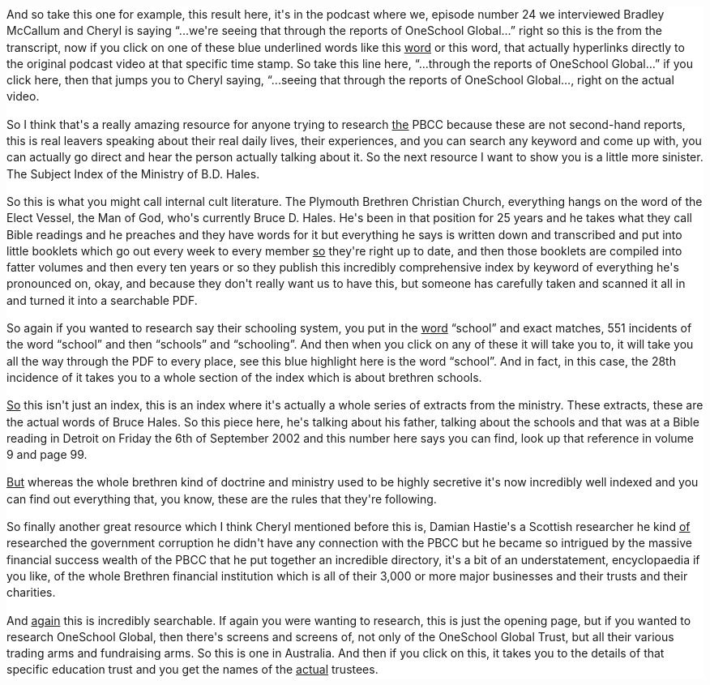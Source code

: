 And so take this one for example, this result here, it's in the podcast where we, episode number 24 we interviewed Bradley McCallum and Cheryl is saying “...we're seeing that through the reports of OneSchool Global…” right so this is the from the transcript, now if you click on one of these blue underlined words like this [word](https://www.youtube.com/watch?v=xNCkXcb2Rm4&t=4311s) or this word, that actually hyperlinks directly to the original podcast video at that specific time stamp. So take this line here, “...through the reports of OneSchool Global…” if you click here, then that jumps you to Cheryl saying, “...seeing that through the reports of OneSchool Global…, right on the actual video.

So I think that's a really amazing resource for anyone trying to research [the](https://www.youtube.com/watch?v=xNCkXcb2Rm4&t=4342s) PBCC because these are not second-hand reports, this is real leavers speaking about their real daily lives, their experiences, and you can search any keyword and come up with, you can actually go direct and hear the person actually talking about it. So the next resource I want to show you is a little more sinister. The Subject Index of the Ministry of B.D. Hales.

So this is what you might call internal cult literature. The Plymouth Brethren Christian Church, everything hangs on the word of the Elect Vessel, the Man of God, who's currently Bruce D. Hales. He's been in that position for 25 years and he takes what they call Bible readings and he preaches and they have words for it but everything he says is written down and transcribed and put into little booklets which go out every week to every member [so](https://www.youtube.com/watch?v=xNCkXcb2Rm4&t=4405s) they're right up to date, and then those booklets are compiled into fatter volumes and then every ten years or so they publish this incredibly comprehensive index by keyword of everything he's pronounced on, okay, and because they don't really want us to have this, but someone has carefully taken and scanned it all in and turned it into a searchable PDF.

So again if you wanted to research say their schooling system, you put in the [word](https://www.youtube.com/watch?v=xNCkXcb2Rm4&t=4435s) “school” and exact matches, 551 incidents of the word “school” and then “schools” and “schooling”. And then when you click on any of these it will take you to, it will take you all the way through the PDF to every place, see this blue highlight here is the word “school”. And in fact, in this case, the 28th incidence of it takes you to a whole section of the index which is about brethren schools.

[So](https://www.youtube.com/watch?v=xNCkXcb2Rm4&t=4465s) this isn't just an index, this is an index where it's actually a whole series of extracts from the ministry. These extracts, these are the actual words of Bruce Hales. So this piece here, he's talking about his father, talking about the schools and that was at a Bible reading in Detroit on Friday the 6th of September 2002 and this number here says you can find, look up that reference in volume 9 and page 99\.

[But](https://www.youtube.com/watch?v=xNCkXcb2Rm4&t=4496s) whereas the whole brethren kind of doctrine and ministry used to be highly secretive it's now incredibly well indexed and you can find out everything that, you know, these are the rules that they're following. 

So finally another great resource which I think Cheryl mentioned before this is, Damian Hastie's a Scottish researcher he kind [of](https://www.youtube.com/watch?v=xNCkXcb2Rm4&t=4527s) researched the government corruption he didn't have any connection with the PBCC but he became so intrigued by the massive financial success wealth of the PBCC that he put together an incredible directory, it's a bit of an understatement, encyclopaedia if you like, of the whole Brethren financial institution which is all of their 3,000 or more major businesses and their trusts and their charities.

And [again](https://www.youtube.com/watch?v=xNCkXcb2Rm4&t=4557s) this is incredibly searchable. If again you were wanting to research, this is just the opening page, but if you wanted to research OneSchool Global, then there's screens and screens of, not only of the OneSchool Global Trust, but all their various trading arms and fundraising arms. So this is one in Australia. And then if you click on this, it takes you to the details of that specific education trust and you get the names of the [actual](https://www.youtube.com/watch?v=xNCkXcb2Rm4&t=4587s) trustees.
